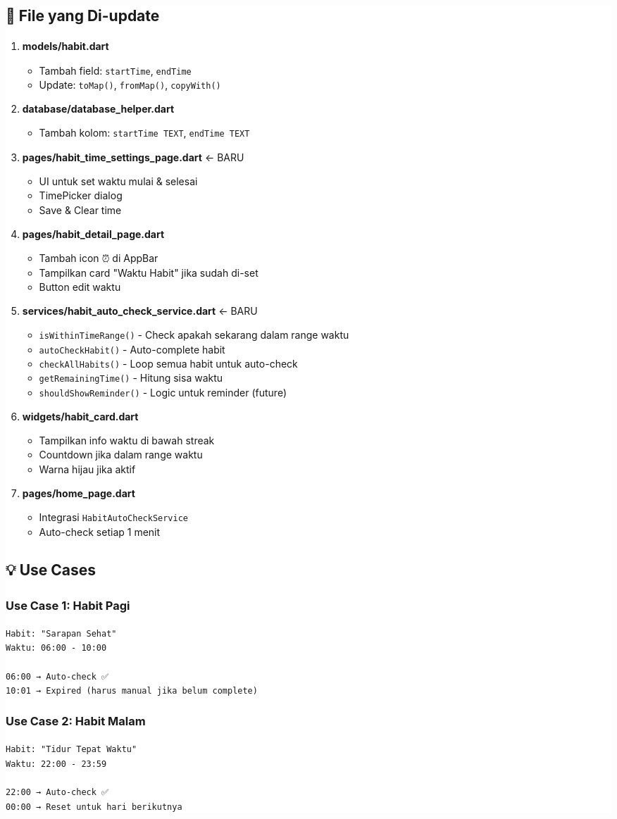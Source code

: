 ## 🔧 File yang Di-update

1. **models/habit.dart**
   - Tambah field: `startTime`, `endTime`
   - Update: `toMap()`, `fromMap()`, `copyWith()`

2. **database/database_helper.dart**
   - Tambah kolom: `startTime TEXT`, `endTime TEXT`

3. **pages/habit_time_settings_page.dart** ← BARU
   - UI untuk set waktu mulai & selesai
   - TimePicker dialog
   - Save & Clear time

4. **pages/habit_detail_page.dart**
   - Tambah icon ⏰ di AppBar
   - Tampilkan card "Waktu Habit" jika sudah di-set
   - Button edit waktu

5. **services/habit_auto_check_service.dart** ← BARU
   - `isWithinTimeRange()` - Check apakah sekarang dalam range waktu
   - `autoCheckHabit()` - Auto-complete habit
   - `checkAllHabits()` - Loop semua habit untuk auto-check
   - `getRemainingTime()` - Hitung sisa waktu
   - `shouldShowReminder()` - Logic untuk reminder (future)

6. **widgets/habit_card.dart**
   - Tampilkan info waktu di bawah streak
   - Countdown jika dalam range waktu
   - Warna hijau jika aktif

7. **pages/home_page.dart**
   - Integrasi `HabitAutoCheckService`
   - Auto-check setiap 1 menit

## 💡 Use Cases

### Use Case 1: Habit Pagi
```
Habit: "Sarapan Sehat"
Waktu: 06:00 - 10:00

06:00 → Auto-check ✅
10:01 → Expired (harus manual jika belum complete)
```

### Use Case 2: Habit Malam
```
Habit: "Tidur Tepat Waktu"
Waktu: 22:00 - 23:59

22:00 → Auto-check ✅
00:00 → Reset untuk hari berikutnya
```
